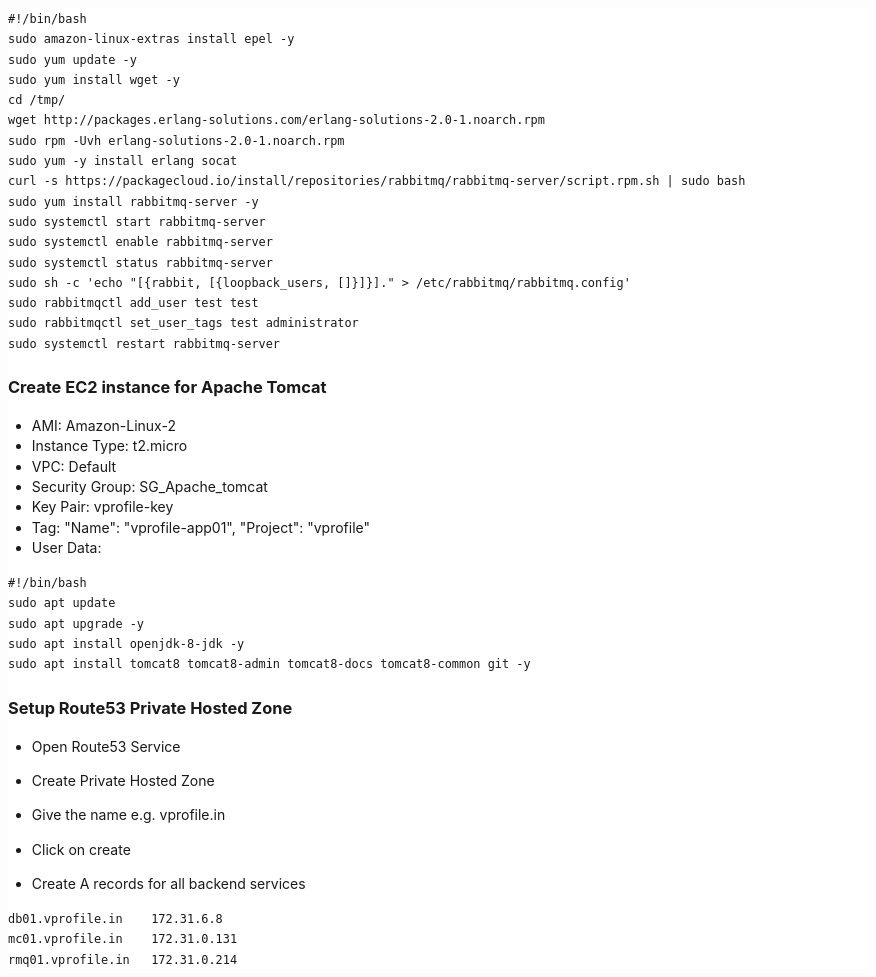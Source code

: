 ```
#!/bin/bash
sudo amazon-linux-extras install epel -y
sudo yum update -y
sudo yum install wget -y
cd /tmp/
wget http://packages.erlang-solutions.com/erlang-solutions-2.0-1.noarch.rpm
sudo rpm -Uvh erlang-solutions-2.0-1.noarch.rpm
sudo yum -y install erlang socat
curl -s https://packagecloud.io/install/repositories/rabbitmq/rabbitmq-server/script.rpm.sh | sudo bash
sudo yum install rabbitmq-server -y
sudo systemctl start rabbitmq-server
sudo systemctl enable rabbitmq-server
sudo systemctl status rabbitmq-server
sudo sh -c 'echo "[{rabbit, [{loopback_users, []}]}]." > /etc/rabbitmq/rabbitmq.config'
sudo rabbitmqctl add_user test test
sudo rabbitmqctl set_user_tags test administrator
sudo systemctl restart rabbitmq-server
```

### Create EC2 instance for Apache Tomcat

- AMI: Amazon-Linux-2
- Instance Type: t2.micro
- VPC: Default
- Security Group: SG_Apache_tomcat
- Key Pair: vprofile-key
- Tag: "Name": "vprofile-app01",  "Project": "vprofile"
- User Data: 

```
#!/bin/bash
sudo apt update
sudo apt upgrade -y
sudo apt install openjdk-8-jdk -y
sudo apt install tomcat8 tomcat8-admin tomcat8-docs tomcat8-common git -y
```
### Setup Route53 Private Hosted Zone

- Open Route53 Service

- Create Private Hosted Zone

- Give the name e.g. vprofile.in

- Click on create

- Create A records for all backend services 

```
db01.vprofile.in    172.31.6.8
mc01.vprofile.in    172.31.0.131
rmq01.vprofile.in   172.31.0.214
```
